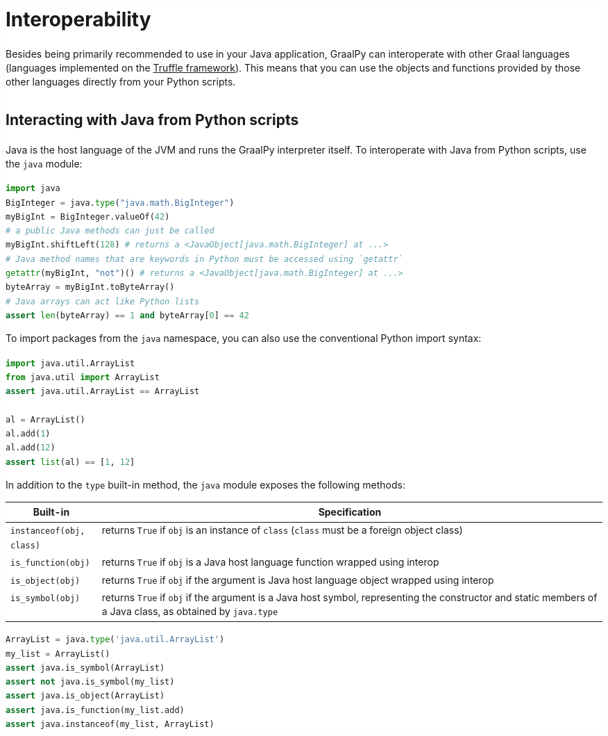 # Interoperability

Besides being primarily recommended to use in your Java application, GraalPy can interoperate with other Graal languages (languages implemented on the [Truffle framework](https://www.graalvm.org/latest/graalvm-as-a-platform/language-implementation-framework/)).
This means that you can use the objects and functions provided by those other languages directly from your Python scripts.

## Interacting with Java from Python scripts

Java is the host language of the JVM and runs the GraalPy interpreter itself.
To interoperate with Java from Python scripts, use the `java` module:
```python
import java
BigInteger = java.type("java.math.BigInteger")
myBigInt = BigInteger.valueOf(42)
# a public Java methods can just be called
myBigInt.shiftLeft(128) # returns a <JavaObject[java.math.BigInteger] at ...>
# Java method names that are keywords in Python must be accessed using `getattr`
getattr(myBigInt, "not")() # returns a <JavaObject[java.math.BigInteger] at ...>
byteArray = myBigInt.toByteArray()
# Java arrays can act like Python lists
assert len(byteArray) == 1 and byteArray[0] == 42
```

To import packages from the `java` namespace, you can also use the conventional Python import syntax:
```python
import java.util.ArrayList
from java.util import ArrayList
assert java.util.ArrayList == ArrayList

al = ArrayList()
al.add(1)
al.add(12)
assert list(al) == [1, 12]
```

In addition to the `type` built-in method, the `java` module exposes the following methods:

Built-in                 | Specification
---                      | ---
`instanceof(obj, class)` | returns `True` if `obj` is an instance of `class` (`class` must be a foreign object class)
`is_function(obj)`       | returns `True` if `obj` is a Java host language function wrapped using interop
`is_object(obj)`         | returns `True` if `obj` if the argument is Java host language object wrapped using interop
`is_symbol(obj)`         | returns `True` if `obj` if the argument is a Java host symbol, representing the constructor and static members of a Java class, as obtained by `java.type`

```python
ArrayList = java.type('java.util.ArrayList')
my_list = ArrayList()
assert java.is_symbol(ArrayList)
assert not java.is_symbol(my_list)
assert java.is_object(ArrayList)
assert java.is_function(my_list.add)
assert java.instanceof(my_list, ArrayList)
```
